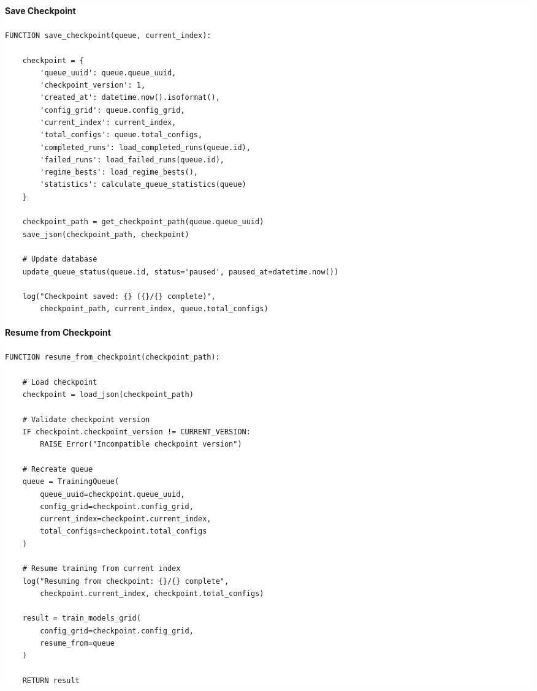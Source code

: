 #### Save Checkpoint

```
FUNCTION save_checkpoint(queue, current_index):
    
    checkpoint = {
        'queue_uuid': queue.queue_uuid,
        'checkpoint_version': 1,
        'created_at': datetime.now().isoformat(),
        'config_grid': queue.config_grid,
        'current_index': current_index,
        'total_configs': queue.total_configs,
        'completed_runs': load_completed_runs(queue.id),
        'failed_runs': load_failed_runs(queue.id),
        'regime_bests': load_regime_bests(),
        'statistics': calculate_queue_statistics(queue)
    }
    
    checkpoint_path = get_checkpoint_path(queue.queue_uuid)
    save_json(checkpoint_path, checkpoint)
    
    # Update database
    update_queue_status(queue.id, status='paused', paused_at=datetime.now())
    
    log("Checkpoint saved: {} ({}/{} complete)", 
        checkpoint_path, current_index, queue.total_configs)
```

#### Resume from Checkpoint

```
FUNCTION resume_from_checkpoint(checkpoint_path):
    
    # Load checkpoint
    checkpoint = load_json(checkpoint_path)
    
    # Validate checkpoint version
    IF checkpoint.checkpoint_version != CURRENT_VERSION:
        RAISE Error("Incompatible checkpoint version")
    
    # Recreate queue
    queue = TrainingQueue(
        queue_uuid=checkpoint.queue_uuid,
        config_grid=checkpoint.config_grid,
        current_index=checkpoint.current_index,
        total_configs=checkpoint.total_configs
    )
    
    # Resume training from current index
    log("Resuming from checkpoint: {}/{} complete", 
        checkpoint.current_index, checkpoint.total_configs)
    
    result = train_models_grid(
        config_grid=checkpoint.config_grid,
        resume_from=queue
    )
    
    RETURN result
```
